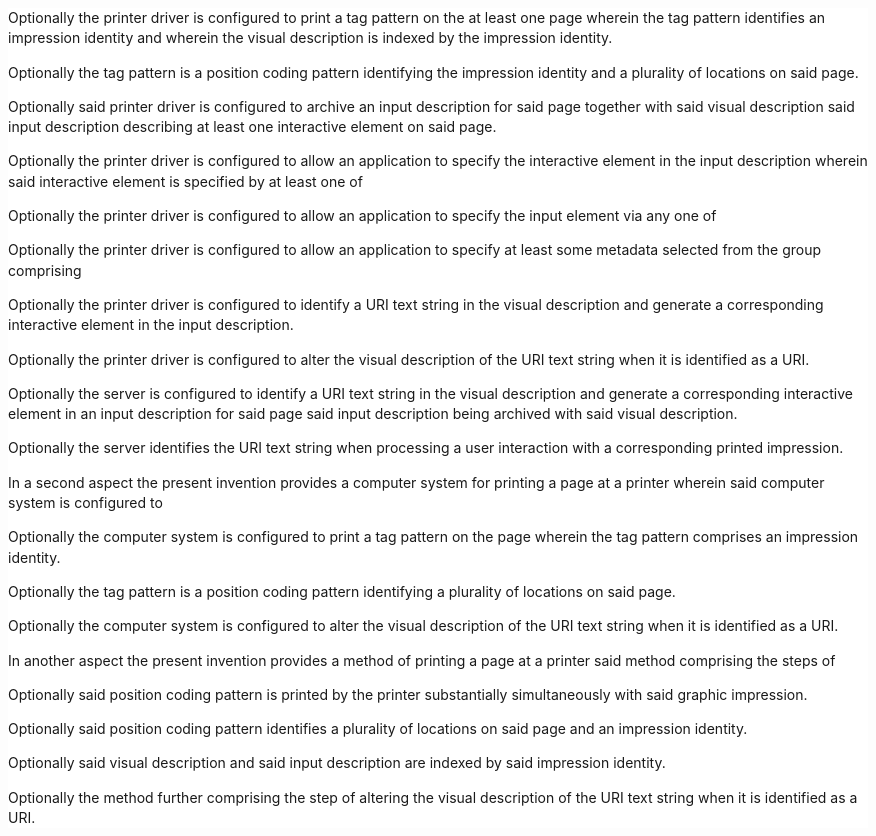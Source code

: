 Optionally the printer driver is configured to print a tag pattern on the at least one page wherein the tag pattern identifies an impression identity and wherein the visual description is indexed by the impression identity.

Optionally the tag pattern is a position coding pattern identifying the impression identity and a plurality of locations on said page.

Optionally said printer driver is configured to archive an input description for said page together with said visual description said input description describing at least one interactive element on said page.

Optionally the printer driver is configured to allow an application to specify the interactive element in the input description wherein said interactive element is specified by at least one of 

Optionally the printer driver is configured to allow an application to specify the input element via any one of 

Optionally the printer driver is configured to allow an application to specify at least some metadata selected from the group comprising 

Optionally the printer driver is configured to identify a URI text string in the visual description and generate a corresponding interactive element in the input description.

Optionally the printer driver is configured to alter the visual description of the URI text string when it is identified as a URI.

Optionally the server is configured to identify a URI text string in the visual description and generate a corresponding interactive element in an input description for said page said input description being archived with said visual description.

Optionally the server identifies the URI text string when processing a user interaction with a corresponding printed impression.

In a second aspect the present invention provides a computer system for printing a page at a printer wherein said computer system is configured to 

Optionally the computer system is configured to print a tag pattern on the page wherein the tag pattern comprises an impression identity.

Optionally the tag pattern is a position coding pattern identifying a plurality of locations on said page.

Optionally the computer system is configured to alter the visual description of the URI text string when it is identified as a URI.

In another aspect the present invention provides a method of printing a page at a printer said method comprising the steps of 

Optionally said position coding pattern is printed by the printer substantially simultaneously with said graphic impression.

Optionally said position coding pattern identifies a plurality of locations on said page and an impression identity.

Optionally said visual description and said input description are indexed by said impression identity.

Optionally the method further comprising the step of altering the visual description of the URI text string when it is identified as a URI.

